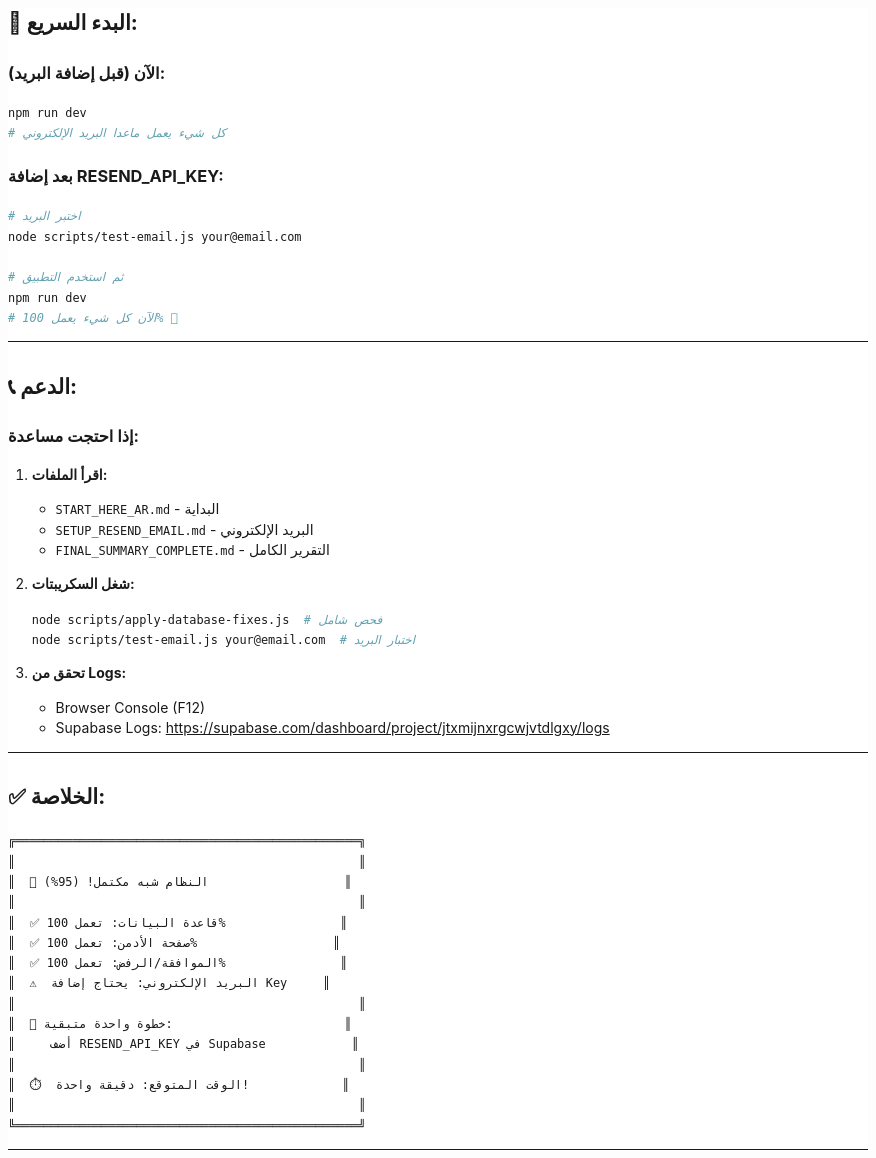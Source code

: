 
## 🚀 البدء السريع:

### الآن (قبل إضافة البريد):
```bash
npm run dev
# كل شيء يعمل ماعدا البريد الإلكتروني
```

### بعد إضافة RESEND_API_KEY:
```bash
# اختبر البريد
node scripts/test-email.js your@email.com

# ثم استخدم التطبيق
npm run dev
# الآن كل شيء يعمل 100% 🎉
```

---

## 📞 الدعم:

### إذا احتجت مساعدة:

1. **اقرأ الملفات:**
   - `START_HERE_AR.md` - البداية
   - `SETUP_RESEND_EMAIL.md` - البريد الإلكتروني
   - `FINAL_SUMMARY_COMPLETE.md` - التقرير الكامل

2. **شغل السكريبتات:**
   ```bash
   node scripts/apply-database-fixes.js  # فحص شامل
   node scripts/test-email.js your@email.com  # اختبار البريد
   ```

3. **تحقق من Logs:**
   - Browser Console (F12)
   - Supabase Logs: https://supabase.com/dashboard/project/jtxmijnxrgcwjvtdlgxy/logs

---

## ✅ الخلاصة:

```
╔════════════════════════════════════════════════╗
║                                                ║
║  🎊 النظام شبه مكتمل! (95%)                   ║
║                                                ║
║  ✅ قاعدة البيانات: تعمل 100%                ║
║  ✅ صفحة الأدمن: تعمل 100%                   ║
║  ✅ الموافقة/الرفض: تعمل 100%                ║
║  ⚠️  البريد الإلكتروني: يحتاج إضافة Key     ║
║                                                ║
║  📝 خطوة واحدة متبقية:                        ║
║     أضف RESEND_API_KEY في Supabase            ║
║                                                ║
║  ⏱️  الوقت المتوقع: دقيقة واحدة!             ║
║                                                ║
╚════════════════════════════════════════════════╝
```

---
